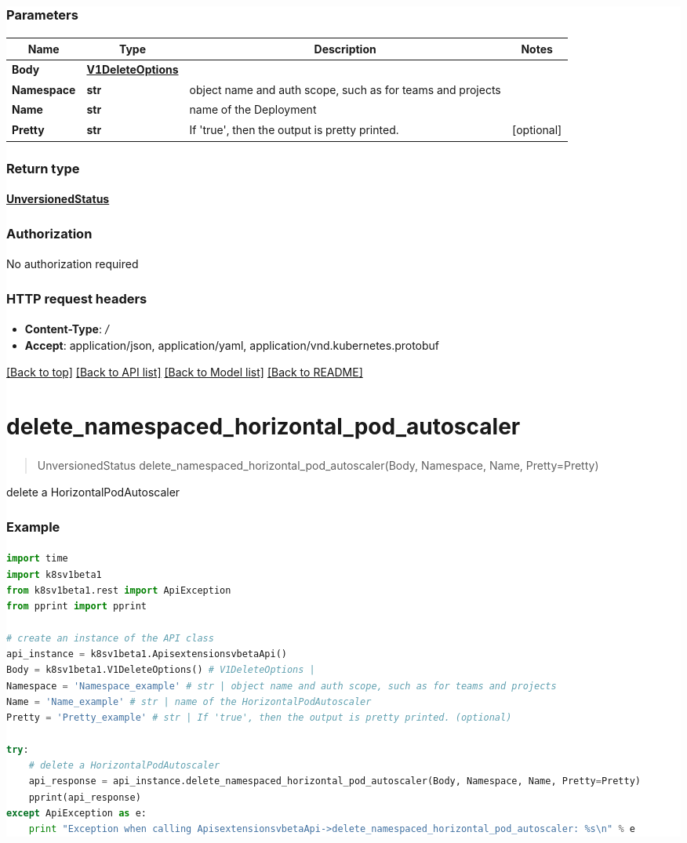 ### Parameters

Name | Type | Description  | Notes
------------- | ------------- | ------------- | -------------
 **Body** | [**V1DeleteOptions**](V1DeleteOptions.md)|  | 
 **Namespace** | **str**| object name and auth scope, such as for teams and projects | 
 **Name** | **str**| name of the Deployment | 
 **Pretty** | **str**| If &#39;true&#39;, then the output is pretty printed. | [optional] 

### Return type

[**UnversionedStatus**](UnversionedStatus.md)

### Authorization

No authorization required

### HTTP request headers

 - **Content-Type**: */*
 - **Accept**: application/json, application/yaml, application/vnd.kubernetes.protobuf

[[Back to top]](#) [[Back to API list]](../README.md#documentation-for-api-endpoints) [[Back to Model list]](../README.md#documentation-for-models) [[Back to README]](../README.md)

# **delete_namespaced_horizontal_pod_autoscaler**
> UnversionedStatus delete_namespaced_horizontal_pod_autoscaler(Body, Namespace, Name, Pretty=Pretty)

delete a HorizontalPodAutoscaler

### Example 
```python
import time
import k8sv1beta1
from k8sv1beta1.rest import ApiException
from pprint import pprint

# create an instance of the API class
api_instance = k8sv1beta1.ApisextensionsvbetaApi()
Body = k8sv1beta1.V1DeleteOptions() # V1DeleteOptions | 
Namespace = 'Namespace_example' # str | object name and auth scope, such as for teams and projects
Name = 'Name_example' # str | name of the HorizontalPodAutoscaler
Pretty = 'Pretty_example' # str | If 'true', then the output is pretty printed. (optional)

try: 
    # delete a HorizontalPodAutoscaler
    api_response = api_instance.delete_namespaced_horizontal_pod_autoscaler(Body, Namespace, Name, Pretty=Pretty)
    pprint(api_response)
except ApiException as e:
    print "Exception when calling ApisextensionsvbetaApi->delete_namespaced_horizontal_pod_autoscaler: %s\n" % e
```
